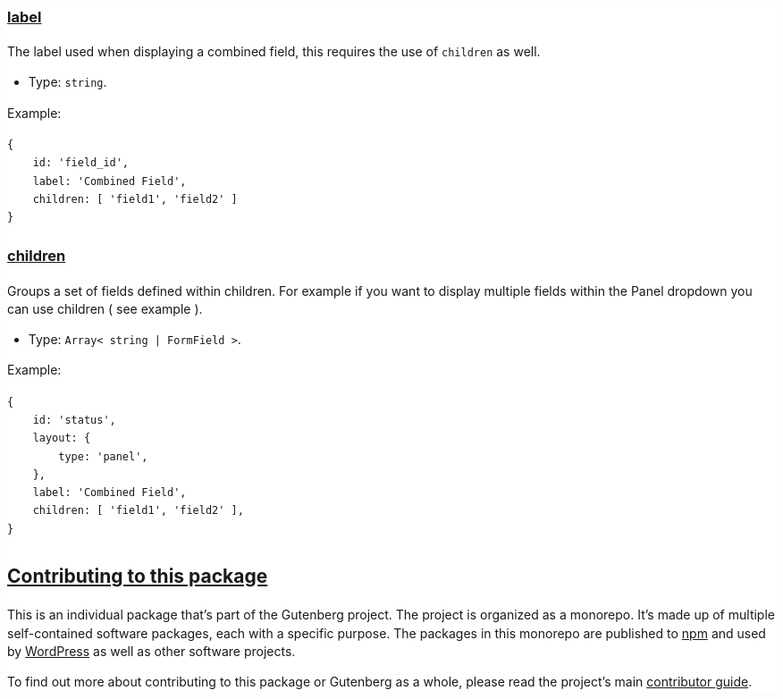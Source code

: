 ### [label](https://developer.wordpress.org/block-editor/reference-guides/packages/packages-dataviews/#label-3)

The label used when displaying a combined field, this requires the use of `children` as well.

- Type: `string`.

Example:

```
{
    id: 'field_id',
    label: 'Combined Field',
    children: [ 'field1', 'field2' ]
}
```

### [children](https://developer.wordpress.org/block-editor/reference-guides/packages/packages-dataviews/#children)

Groups a set of fields defined within children. For example if you want to display multiple fields within the Panel dropdown you can use children ( see example ).

- Type: `Array< string | FormField >`.

Example:

```
{
    id: 'status',
    layout: {
        type: 'panel',
    },
    label: 'Combined Field',
    children: [ 'field1', 'field2' ],
}
```

## [Contributing to this package](https://developer.wordpress.org/block-editor/reference-guides/packages/packages-dataviews/#contributing-to-this-package)

This is an individual package that’s part of the Gutenberg project. The project is organized as a monorepo. It’s made up of multiple self-contained software packages, each with a specific purpose. The packages in this monorepo are published to [npm](https://www.npmjs.com/) and used by [WordPress](https://make.wordpress.org/core/) as well as other software projects.

To find out more about contributing to this package or Gutenberg as a whole, please read the project’s main [contributor guide](https://github.com/WordPress/gutenberg/tree/HEAD/CONTRIBUTING.md).
